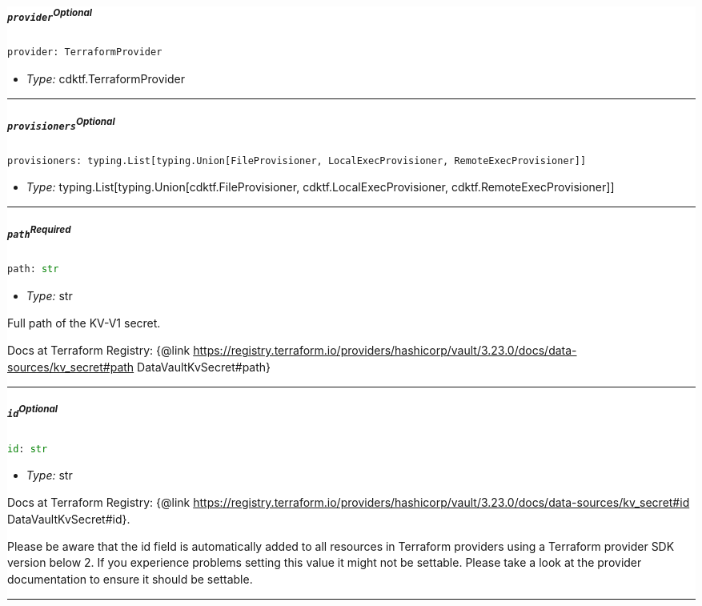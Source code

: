 ##### `provider`<sup>Optional</sup> <a name="provider" id="@cdktf/provider-vault.dataVaultKvSecret.DataVaultKvSecretConfig.property.provider"></a>

```python
provider: TerraformProvider
```

- *Type:* cdktf.TerraformProvider

---

##### `provisioners`<sup>Optional</sup> <a name="provisioners" id="@cdktf/provider-vault.dataVaultKvSecret.DataVaultKvSecretConfig.property.provisioners"></a>

```python
provisioners: typing.List[typing.Union[FileProvisioner, LocalExecProvisioner, RemoteExecProvisioner]]
```

- *Type:* typing.List[typing.Union[cdktf.FileProvisioner, cdktf.LocalExecProvisioner, cdktf.RemoteExecProvisioner]]

---

##### `path`<sup>Required</sup> <a name="path" id="@cdktf/provider-vault.dataVaultKvSecret.DataVaultKvSecretConfig.property.path"></a>

```python
path: str
```

- *Type:* str

Full path of the KV-V1 secret.

Docs at Terraform Registry: {@link https://registry.terraform.io/providers/hashicorp/vault/3.23.0/docs/data-sources/kv_secret#path DataVaultKvSecret#path}

---

##### `id`<sup>Optional</sup> <a name="id" id="@cdktf/provider-vault.dataVaultKvSecret.DataVaultKvSecretConfig.property.id"></a>

```python
id: str
```

- *Type:* str

Docs at Terraform Registry: {@link https://registry.terraform.io/providers/hashicorp/vault/3.23.0/docs/data-sources/kv_secret#id DataVaultKvSecret#id}.

Please be aware that the id field is automatically added to all resources in Terraform providers using a Terraform provider SDK version below 2.
If you experience problems setting this value it might not be settable. Please take a look at the provider documentation to ensure it should be settable.

---